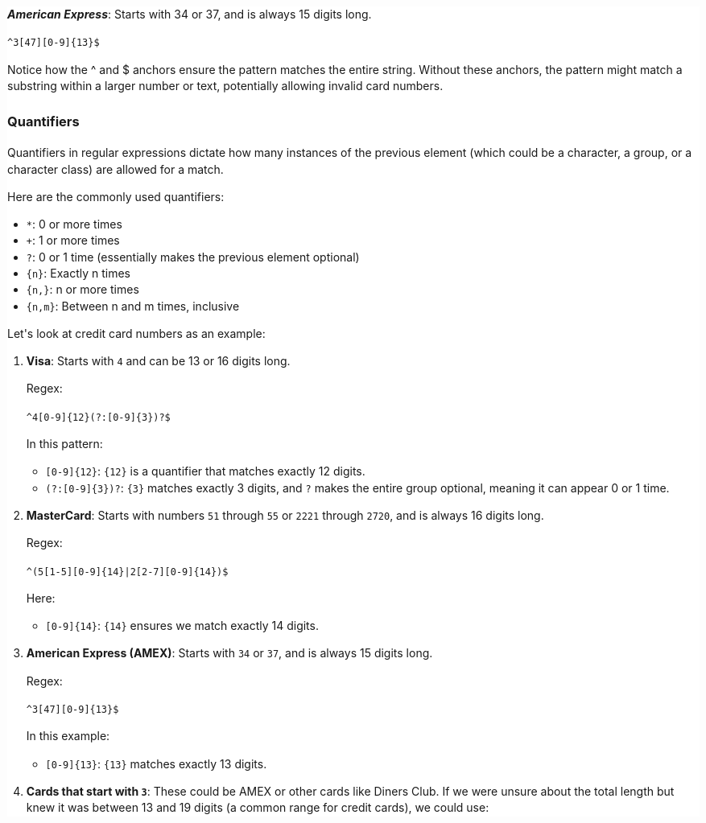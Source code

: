 ***American Express***: Starts with 34 or 37, and is always 15 digits long.

`
^3[47][0-9]{13}$
`

Notice how the ^ and $ anchors ensure the pattern matches the entire string. Without these anchors, the pattern might match a substring within a larger number or text, potentially allowing invalid card numbers.

### Quantifiers

Quantifiers in regular expressions dictate how many instances of the previous element (which could be a character, a group, or a character class) are allowed for a match. 

Here are the commonly used quantifiers:

- `*`: 0 or more times
- `+`: 1 or more times
- `?`: 0 or 1 time (essentially makes the previous element optional)
- `{n}`: Exactly n times
- `{n,}`: n or more times
- `{n,m}`: Between n and m times, inclusive

Let's look at credit card numbers as an example:

1. **Visa**: Starts with `4` and can be 13 or 16 digits long. 
   
   Regex:
   ```regex
   ^4[0-9]{12}(?:[0-9]{3})?$
   ```
   In this pattern:
   - `[0-9]{12}`: `{12}` is a quantifier that matches exactly 12 digits.
   - `(?:[0-9]{3})?`: `{3}` matches exactly 3 digits, and `?` makes the entire group optional, meaning it can appear 0 or 1 time.

2. **MasterCard**: Starts with numbers `51` through `55` or `2221` through `2720`, and is always 16 digits long.
   
   Regex:
   ```regex
   ^(5[1-5][0-9]{14}|2[2-7][0-9]{14})$
   ```
   Here:
   - `[0-9]{14}`: `{14}` ensures we match exactly 14 digits.

3. **American Express (AMEX)**: Starts with `34` or `37`, and is always 15 digits long.
   
   Regex:
   ```regex
   ^3[47][0-9]{13}$
   ```
   In this example:
   - `[0-9]{13}`: `{13}` matches exactly 13 digits.

4. **Cards that start with `3`**: These could be AMEX or other cards like Diners Club. If we were unsure about the total length but knew it was between 13 and 19 digits (a common range for credit cards), we could use:
   
